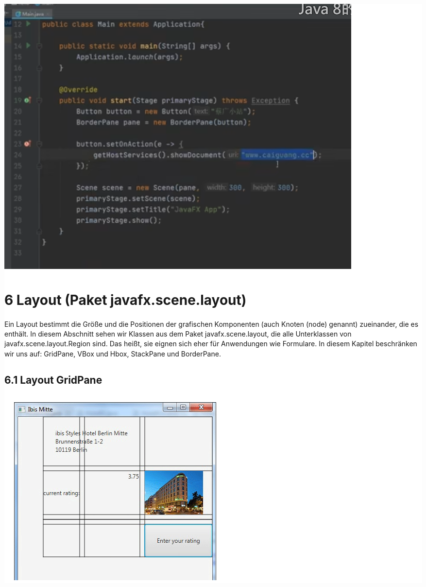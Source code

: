 ![](image/Pasted%20image%2020230504163005.png)

# 6 Layout (Paket javafx.scene.layout)


Ein Layout bestimmt die Größe und die Positionen der grafischen Komponenten (auch Knoten (node) genannt) zueinander, die es enthält. In diesem Abschnitt sehen wir Klassen aus dem Paket javafx.scene.layout, die alle Unterklassen von  javafx.scene.layout.Region sind. Das heißt, sie eignen sich eher für Anwendungen wie Formulare. In diesem Kapitel beschränken wir uns auf: GridPane, VBox und Hbox, StackPane und BorderPane. 


## 6.1 Layout GridPane


![](image/Pasted%20image%2020230504144739.png)
